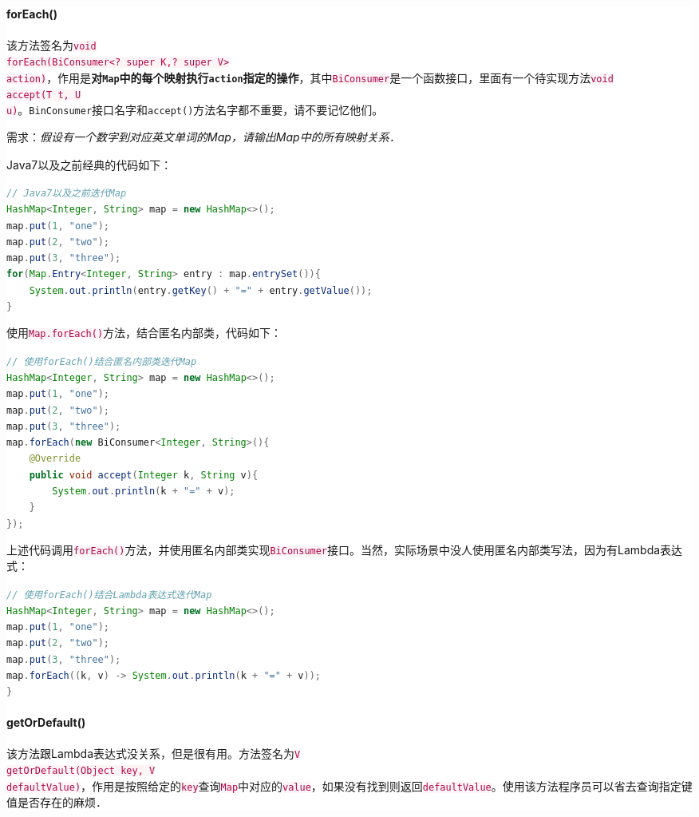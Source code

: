 #### forEach()

该方法签名为<code style="color:#b30049;background-color:#fdf5f5">void forEach(BiConsumer<? super K,? super V> action)</code>，作用是**对`Map`中的每个映射执行`action`指定的操作**，其中<code style="color:#b30049;background-color:#fdf5f5">BiConsumer</code>是一个函数接口，里面有一个待实现方法<code style="color:#b30049;background-color:#fdf5f5">void accept(T t, U u)</code>。`BinConsumer`接口名字和`accept()`方法名字都不重要，请不要记忆他们。

需求：*假设有一个数字到对应英文单词的Map，请输出Map中的所有映射关系．*

Java7以及之前经典的代码如下：

```java
// Java7以及之前迭代Map
HashMap<Integer, String> map = new HashMap<>();
map.put(1, "one");
map.put(2, "two");
map.put(3, "three");
for(Map.Entry<Integer, String> entry : map.entrySet()){
    System.out.println(entry.getKey() + "=" + entry.getValue());
}
```

使用<code style="color:#b30049;background-color:#fdf5f5">Map.forEach()</code>方法，结合匿名内部类，代码如下：

```java
// 使用forEach()结合匿名内部类迭代Map
HashMap<Integer, String> map = new HashMap<>();
map.put(1, "one");
map.put(2, "two");
map.put(3, "three");
map.forEach(new BiConsumer<Integer, String>(){
    @Override
    public void accept(Integer k, String v){
        System.out.println(k + "=" + v);
    }
});
```

上述代码调用<code style="color:#b30049;background-color:#fdf5f5">forEach()</code>方法，并使用匿名内部类实现<code style="color:#b30049;background-color:#fdf5f5">BiConsumer</code>接口。当然，实际场景中没人使用匿名内部类写法，因为有Lambda表达式：

```java
// 使用forEach()结合Lambda表达式迭代Map
HashMap<Integer, String> map = new HashMap<>();
map.put(1, "one");
map.put(2, "two");
map.put(3, "three");
map.forEach((k, v) -> System.out.println(k + "=" + v));
}
```

#### getOrDefault()

该方法跟Lambda表达式没关系，但是很有用。方法签名为<code style="color:#b30049;background-color:#fdf5f5">V getOrDefault(Object key, V defaultValue)</code>，作用是按照给定的<code style="color:#b30049;background-color:#fdf5f5">key</code>查询<code style="color:#b30049;background-color:#fdf5f5">Map</code>中对应的<code style="color:#b30049;background-color:#fdf5f5">value</code>，如果没有找到则返回<code style="color:#b30049;background-color:#fdf5f5">defaultValue</code>。使用该方法程序员可以省去查询指定键值是否存在的麻烦．
